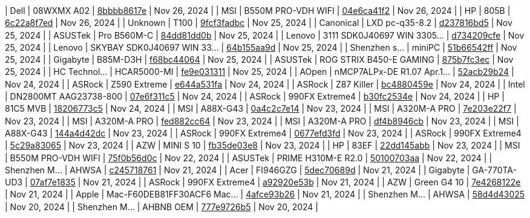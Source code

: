 | Dell          | 08WXMX A02                  | [8bbbb8617e](https://linux-hardware.org/?probe=8bbbb8617e) | Nov 26, 2024 |
| MSI           | B550M PRO-VDH WIFI          | [04e6ca41f2](https://linux-hardware.org/?probe=04e6ca41f2) | Nov 26, 2024 |
| HP            | 805B                        | [6c22a8f7ed](https://linux-hardware.org/?probe=6c22a8f7ed) | Nov 26, 2024 |
| Unknown       | T100                        | [9fcf3fadbc](https://linux-hardware.org/?probe=9fcf3fadbc) | Nov 25, 2024 |
| Canonical     | LXD pc-q35-8.2              | [d237816bd5](https://linux-hardware.org/?probe=d237816bd5) | Nov 25, 2024 |
| ASUSTek       | Pro B560M-C                 | [84dd81dd0b](https://linux-hardware.org/?probe=84dd81dd0b) | Nov 25, 2024 |
| Lenovo        | 3111 SDK0J40697 WIN 3305... | [d734209cfe](https://linux-hardware.org/?probe=d734209cfe) | Nov 25, 2024 |
| Lenovo        | SKYBAY SDK0J40697 WIN 33... | [64b155aa9d](https://linux-hardware.org/?probe=64b155aa9d) | Nov 25, 2024 |
| Shenzhen s... | miniPC                      | [51b66542ff](https://linux-hardware.org/?probe=51b66542ff) | Nov 25, 2024 |
| Gigabyte      | B85M-D3H                    | [f68bc44064](https://linux-hardware.org/?probe=f68bc44064) | Nov 25, 2024 |
| ASUSTek       | ROG STRIX B450-E GAMING     | [875b7fc3ec](https://linux-hardware.org/?probe=875b7fc3ec) | Nov 25, 2024 |
| HC Technol... | HCAR5000-MI                 | [fe9e031311](https://linux-hardware.org/?probe=fe9e031311) | Nov 25, 2024 |
| AOpen         | nMCP7ALPx-DE R1.07 Apr.1... | [52acb29b24](https://linux-hardware.org/?probe=52acb29b24) | Nov 24, 2024 |
| ASRock        | Z590 Extreme                | [e644a531fa](https://linux-hardware.org/?probe=e644a531fa) | Nov 24, 2024 |
| ASRock        | Z87 Killer                  | [bc4880459e](https://linux-hardware.org/?probe=bc4880459e) | Nov 24, 2024 |
| Intel         | DN2800MT AAG23738-800       | [07e6f311c5](https://linux-hardware.org/?probe=07e6f311c5) | Nov 24, 2024 |
| ASRock        | 990FX Extreme4              | [b30fc2534e](https://linux-hardware.org/?probe=b30fc2534e) | Nov 24, 2024 |
| HP            | 81C5 MVB                    | [18206773c5](https://linux-hardware.org/?probe=18206773c5) | Nov 24, 2024 |
| MSI           | A88X-G43                    | [0a4c2c7e14](https://linux-hardware.org/?probe=0a4c2c7e14) | Nov 23, 2024 |
| MSI           | A320M-A PRO                 | [7e203e22f7](https://linux-hardware.org/?probe=7e203e22f7) | Nov 23, 2024 |
| MSI           | A320M-A PRO                 | [fed882cc64](https://linux-hardware.org/?probe=fed882cc64) | Nov 23, 2024 |
| MSI           | A320M-A PRO                 | [df4b8946cb](https://linux-hardware.org/?probe=df4b8946cb) | Nov 23, 2024 |
| MSI           | A88X-G43                    | [144a4d42dc](https://linux-hardware.org/?probe=144a4d42dc) | Nov 23, 2024 |
| ASRock        | 990FX Extreme4              | [0677efd3fd](https://linux-hardware.org/?probe=0677efd3fd) | Nov 23, 2024 |
| ASRock        | 990FX Extreme4              | [5c29a83065](https://linux-hardware.org/?probe=5c29a83065) | Nov 23, 2024 |
| AZW           | MINI S 10                   | [fb35de03e8](https://linux-hardware.org/?probe=fb35de03e8) | Nov 23, 2024 |
| HP            | 83EF                        | [22dd145abb](https://linux-hardware.org/?probe=22dd145abb) | Nov 23, 2024 |
| MSI           | B550M PRO-VDH WIFI          | [75f0b56d0c](https://linux-hardware.org/?probe=75f0b56d0c) | Nov 22, 2024 |
| ASUSTek       | PRIME H310M-E R2.0          | [50100703aa](https://linux-hardware.org/?probe=50100703aa) | Nov 22, 2024 |
| Shenzhen M... | AHWSA                       | [c245718761](https://linux-hardware.org/?probe=c245718761) | Nov 21, 2024 |
| Acer          | FI946GZG                    | [5dec70689d](https://linux-hardware.org/?probe=5dec70689d) | Nov 21, 2024 |
| Gigabyte      | GA-770TA-UD3                | [07af7e1835](https://linux-hardware.org/?probe=07af7e1835) | Nov 21, 2024 |
| ASRock        | 990FX Extreme4              | [a92920e53b](https://linux-hardware.org/?probe=a92920e53b) | Nov 21, 2024 |
| AZW           | Green G4 10                 | [7e4268122e](https://linux-hardware.org/?probe=7e4268122e) | Nov 21, 2024 |
| Apple         | Mac-F60DEB81FF30ACF6 Mac... | [4afce93b26](https://linux-hardware.org/?probe=4afce93b26) | Nov 21, 2024 |
| Shenzhen M... | AHWSA                       | [58d4d43025](https://linux-hardware.org/?probe=58d4d43025) | Nov 20, 2024 |
| Shenzhen M... | AHBNB OEM                   | [777e9726b5](https://linux-hardware.org/?probe=777e9726b5) | Nov 20, 2024 |